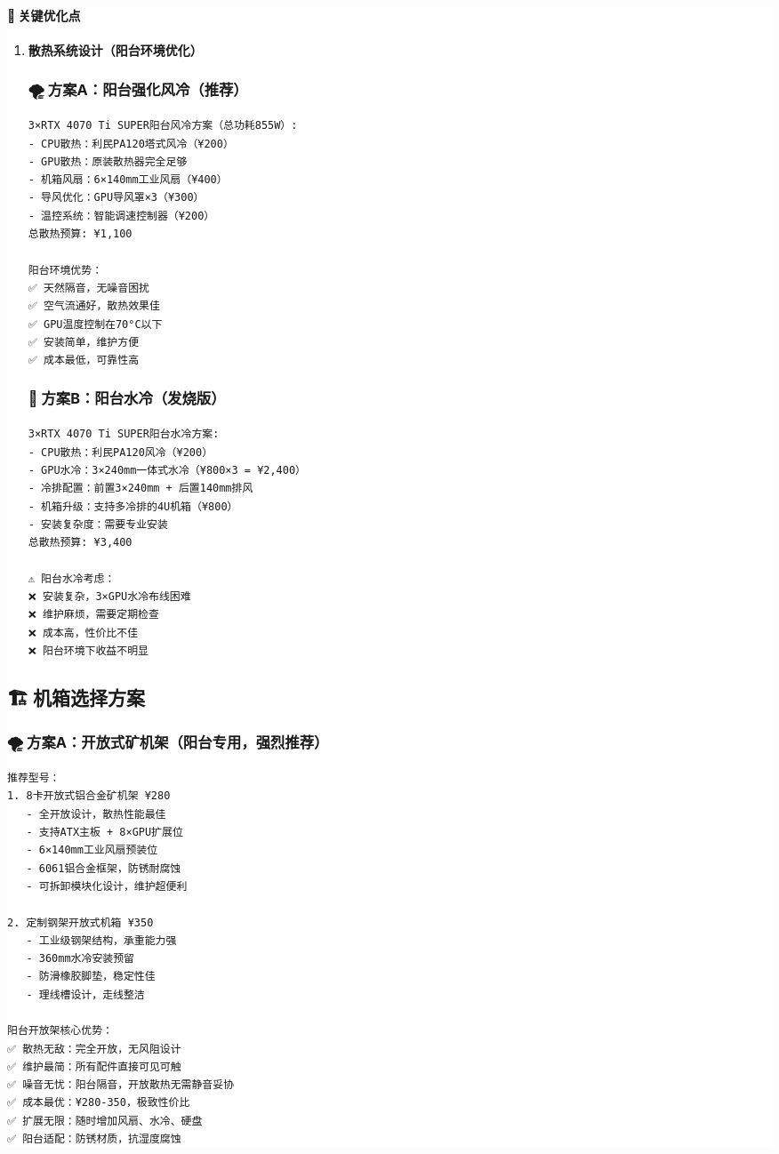 #### 🔴 关键优化点
1. **散热系统设计（阳台环境优化）**

   ### 🌪️ 方案A：阳台强化风冷（推荐）
   ```
   3×RTX 4070 Ti SUPER阳台风冷方案（总功耗855W）:
   - CPU散热：利民PA120塔式风冷（¥200）
   - GPU散热：原装散热器完全足够
   - 机箱风扇：6×140mm工业风扇（¥400）
   - 导风优化：GPU导风罩×3（¥300）
   - 温控系统：智能调速控制器（¥200）
   总散热预算: ¥1,100
   
   阳台环境优势：
   ✅ 天然隔音，无噪音困扰
   ✅ 空气流通好，散热效果佳
   ✅ GPU温度控制在70°C以下
   ✅ 安装简单，维护方便
   ✅ 成本最低，可靠性高
   ```

   ### 🌊 方案B：阳台水冷（发烧版）
   ```
   3×RTX 4070 Ti SUPER阳台水冷方案:
   - CPU散热：利民PA120风冷（¥200）
   - GPU水冷：3×240mm一体式水冷（¥800×3 = ¥2,400）
   - 冷排配置：前置3×240mm + 后置140mm排风
   - 机箱升级：支持多冷排的4U机箱（¥800）
   - 安装复杂度：需要专业安装
   总散热预算: ¥3,400
   
   ⚠️ 阳台水冷考虑：
   ❌ 安装复杂，3×GPU水冷布线困难
   ❌ 维护麻烦，需要定期检查
   ❌ 成本高，性价比不佳
   ❌ 阳台环境下收益不明显
   ```

## 🏗️ 机箱选择方案

### 🌪️ 方案A：开放式矿机架（阳台专用，强烈推荐）
```
推荐型号：
1. 8卡开放式铝合金矿机架 ¥280
   - 全开放设计，散热性能最佳
   - 支持ATX主板 + 8×GPU扩展位
   - 6×140mm工业风扇预装位
   - 6061铝合金框架，防锈耐腐蚀
   - 可拆卸模块化设计，维护超便利

2. 定制钢架开放式机箱 ¥350
   - 工业级钢架结构，承重能力强
   - 360mm水冷安装预留
   - 防滑橡胶脚垫，稳定性佳
   - 理线槽设计，走线整洁

阳台开放架核心优势：
✅ 散热无敌：完全开放，无风阻设计
✅ 维护最简：所有配件直接可见可触
✅ 噪音无忧：阳台隔音，开放散热无需静音妥协
✅ 成本最优：¥280-350，极致性价比
✅ 扩展无限：随时增加风扇、水冷、硬盘
✅ 阳台适配：防锈材质，抗湿度腐蚀
```